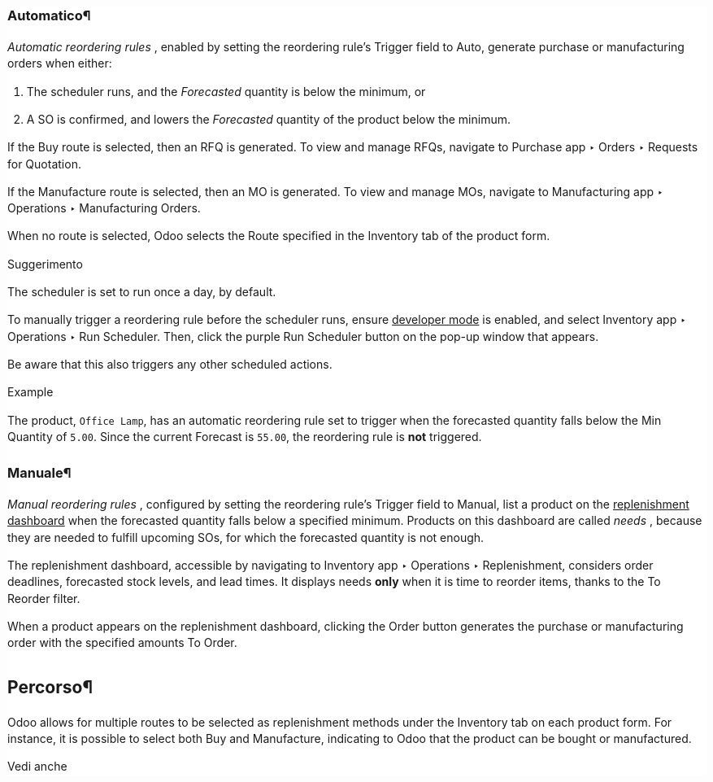 ### Automatico¶

_Automatic reordering rules_ , enabled by setting the reordering rule’s Trigger field to Auto, generate purchase or manufacturing orders when either:

  1. The scheduler runs, and the _Forecasted_ quantity is below the minimum, or

  2. A SO is confirmed, and lowers the _Forecasted_ quantity of the product below the minimum.




If the Buy route is selected, then an RFQ is generated. To view and manage RFQs, navigate to Purchase app ‣ Orders ‣ Requests for Quotation.

If the Manufacture route is selected, then an MO is generated. To view and manage MOs, navigate to Manufacturing app ‣ Operations ‣ Manufacturing Orders.

When no route is selected, Odoo selects the Route specified in the Inventory tab of the product form.

Suggerimento

The scheduler is set to run once a day, by default.

To manually trigger a reordering rule before the scheduler runs, ensure [developer mode](../../../../general/developer_mode.html#developer-mode) is enabled, and select Inventory app ‣ Operations ‣ Run Scheduler. Then, click the purple Run Scheduler button on the pop-up window that appears.

Be aware that this also triggers any other scheduled actions.

Example

The product, `Office Lamp`, has an automatic reordering rule set to trigger when the forecasted quantity falls below the Min Quantity of `5.00`. Since the current Forecast is `55.00`, the reordering rule is **not** triggered.

### Manuale¶

_Manual reordering rules_ , configured by setting the reordering rule’s Trigger field to Manual, list a product on the [replenishment dashboard](report.html) when the forecasted quantity falls below a specified minimum. Products on this dashboard are called _needs_ , because they are needed to fulfill upcoming SOs, for which the forecasted quantity is not enough.

The replenishment dashboard, accessible by navigating to Inventory app ‣ Operations ‣ Replenishment, considers order deadlines, forecasted stock levels, and lead times. It displays needs **only** when it is time to reorder items, thanks to the To Reorder filter.

When a product appears on the replenishment dashboard, clicking the Order button generates the purchase or manufacturing order with the specified amounts To Order.

## Percorso¶

Odoo allows for multiple routes to be selected as replenishment methods under the Inventory tab on each product form. For instance, it is possible to select both Buy and Manufacture, indicating to Odoo that the product can be bought or manufactured.

Vedi anche
